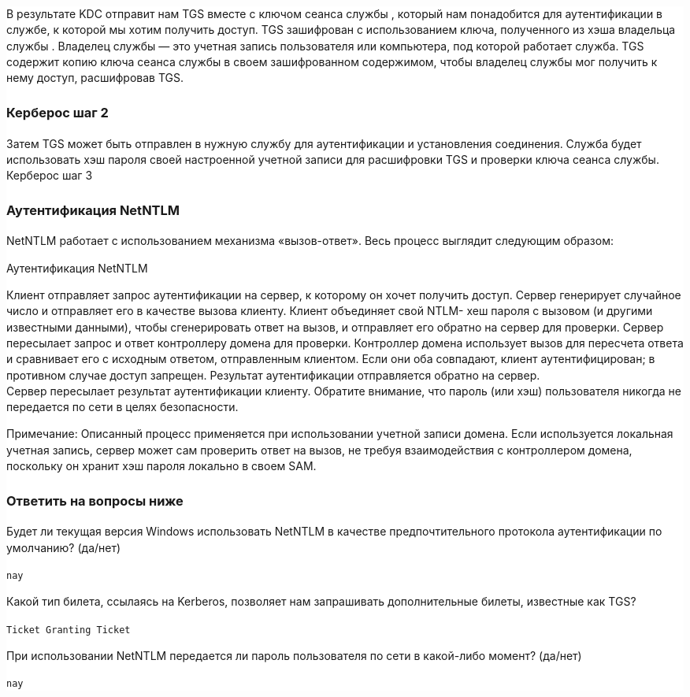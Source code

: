 В результате KDC отправит нам TGS вместе с ключом сеанса службы , который нам понадобится для аутентификации в 
службе, к которой мы хотим получить доступ. TGS зашифрован с использованием ключа, полученного из  хэша владельца 
службы . Владелец службы — это учетная запись пользователя или компьютера, под которой работает служба. TGS содержит 
копию ключа сеанса службы в своем зашифрованном содержимом, чтобы владелец службы мог получить к нему доступ, 
расшифровав TGS.    

### Керберос шаг 2

Затем TGS может быть отправлен в нужную службу для аутентификации и установления соединения. Служба будет 
использовать хэш пароля своей настроенной учетной записи для расшифровки TGS и проверки ключа сеанса службы. 
Керберос шаг 3

### Аутентификация NetNTLM

NetNTLM работает с использованием механизма «вызов-ответ».  Весь процесс выглядит следующим образом:

Аутентификация NetNTLM

Клиент отправляет запрос аутентификации на сервер, к которому он хочет получить доступ.
Сервер генерирует случайное число и отправляет его в качестве вызова клиенту.
Клиент объединяет свой NTLM- хеш пароля с вызовом (и другими известными данными), чтобы сгенерировать ответ на вызов,
и отправляет его обратно на сервер для проверки. 
Сервер пересылает запрос и ответ контроллеру домена для проверки.
Контроллер домена использует вызов для пересчета ответа и сравнивает его с исходным ответом, отправленным клиентом. 
Если они оба совпадают, клиент аутентифицирован; в противном случае доступ запрещен. Результат аутентификации 
отправляется обратно на сервер.  
Сервер пересылает результат аутентификации клиенту.
Обратите внимание, что пароль (или хэш) пользователя никогда не передается по сети в целях безопасности.

Примечание: Описанный процесс применяется при использовании учетной записи домена. Если используется локальная 
учетная запись, сервер может сам проверить ответ на вызов, не требуя взаимодействия с контроллером домена, поскольку 
он хранит хэш пароля локально в своем SAM.  

### Ответить на вопросы ниже
Будет ли текущая версия Windows использовать NetNTLM в качестве предпочтительного протокола аутентификации по 
умолчанию? (да/нет) 
```commandline
nay
```
Какой тип билета, ссылаясь на Kerberos, позволяет нам запрашивать дополнительные билеты, известные как TGS?
```commandline
Ticket Granting Ticket
```
При использовании NetNTLM передается ли пароль пользователя по сети в какой-либо момент? (да/нет)
```commandline
nay
```
